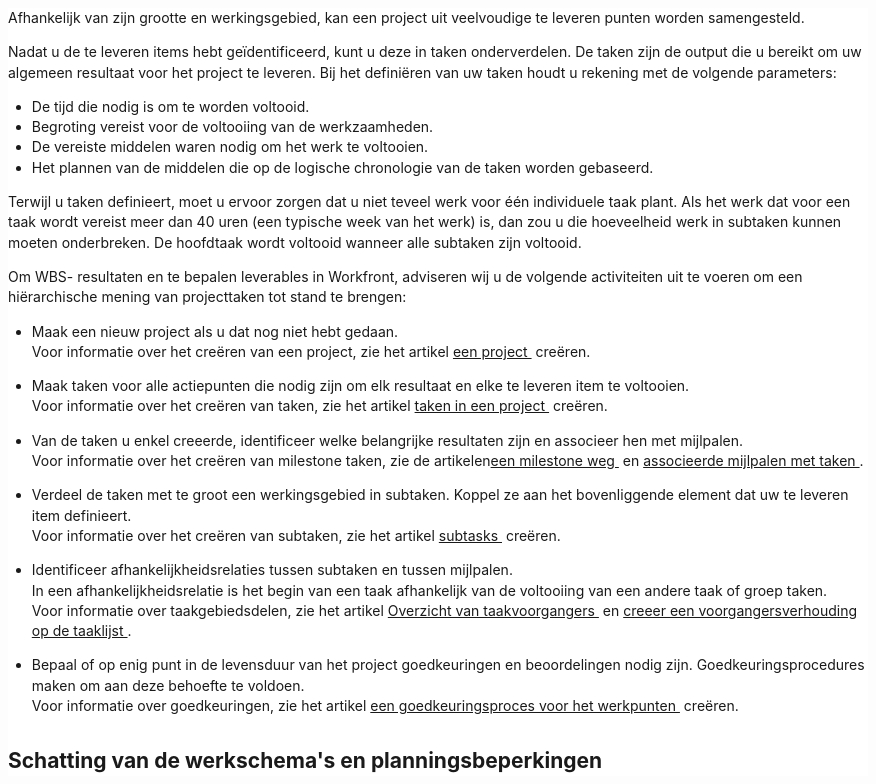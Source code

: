 Afhankelijk van zijn grootte en werkingsgebied, kan een project uit veelvoudige te leveren punten worden samengesteld.

Nadat u de te leveren items hebt geïdentificeerd, kunt u deze in taken onderverdelen. De taken zijn de output die u bereikt om uw algemeen resultaat voor het project te leveren. Bij het definiëren van uw taken houdt u rekening met de volgende parameters:

* De tijd die nodig is om te worden voltooid.
* Begroting vereist voor de voltooiing van de werkzaamheden.
* De vereiste middelen waren nodig om het werk te voltooien.
* Het plannen van de middelen die op de logische chronologie van de taken worden gebaseerd.

Terwijl u taken definieert, moet u ervoor zorgen dat u niet teveel werk voor één individuele taak plant. Als het werk dat voor een taak wordt vereist meer dan 40 uren (een typische week van het werk) is, dan zou u die hoeveelheid werk in subtaken kunnen moeten onderbreken. De hoofdtaak wordt voltooid wanneer alle subtaken zijn voltooid.

Om WBS- resultaten en te bepalen leverables in Workfront, adviseren wij u de volgende activiteiten uit te voeren om een hiërarchische mening van projecttaken tot stand te brengen:

* Maak een nieuw project als u dat nog niet hebt gedaan.\
  Voor informatie over het creëren van een project, zie het artikel [&#x200B; een project &#x200B;](../../../manage-work/projects/create-projects/create-project.md) creëren.

* Maak taken voor alle actiepunten die nodig zijn om elk resultaat en elke te leveren item te voltooien.\
  Voor informatie over het creëren van taken, zie het artikel [&#x200B; taken in een project &#x200B;](../../../manage-work/tasks/create-tasks/create-tasks-in-project.md) creëren.

* Van de taken u enkel creeerde, identificeer welke belangrijke resultaten zijn en associeer hen met mijlpalen.\
  Voor informatie over het creëren van milestone taken, zie de artikelen [&#x200B; een milestone weg &#x200B;](../../../administration-and-setup/customize-workfront/configure-approval-milestone-processes/create-milestone-path.md) en [&#x200B; associeerde mijlpalen met taken &#x200B;](../../../manage-work/tasks/manage-tasks/associate-milestones-with-tasks.md).

* Verdeel de taken met te groot een werkingsgebied in subtaken. Koppel ze aan het bovenliggende element dat uw te leveren item definieert.\
  Voor informatie over het creëren van subtaken, zie het artikel [&#x200B; subtasks &#x200B;](../../../manage-work/tasks/create-tasks/create-subtasks.md) creëren.

* Identificeer afhankelijkheidsrelaties tussen subtaken en tussen mijlpalen.\
  In een afhankelijkheidsrelatie is het begin van een taak afhankelijk van de voltooiing van een andere taak of groep taken.\
  Voor informatie over taakgebiedsdelen, zie het artikel [&#x200B; Overzicht van taakvoorgangers &#x200B;](../../../manage-work/tasks/use-prdcssrs/predecessors-overview.md) en [&#x200B; creeer een voorgangersverhouding op de taaklijst &#x200B;](../../../manage-work/tasks/use-prdcssrs/create-predecessors-on-task-list.md).

* Bepaal of op enig punt in de levensduur van het project goedkeuringen en beoordelingen nodig zijn. Goedkeuringsprocedures maken om aan deze behoefte te voldoen.\
  Voor informatie over goedkeuringen, zie het artikel [&#x200B; een goedkeuringsproces voor het werkpunten &#x200B;](../../../administration-and-setup/customize-workfront/configure-approval-milestone-processes/create-approval-processes.md) creëren.

## Schatting van de werkschema&#39;s en planningsbeperkingen

